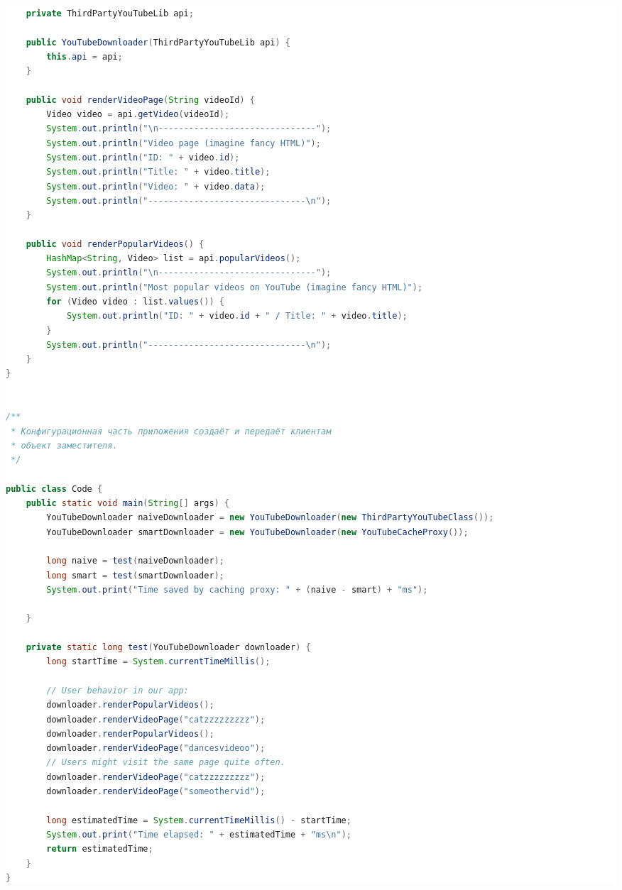 ```java
    private ThirdPartyYouTubeLib api;

    public YouTubeDownloader(ThirdPartyYouTubeLib api) {
        this.api = api;
    }

    public void renderVideoPage(String videoId) {
        Video video = api.getVideo(videoId);
        System.out.println("\n-------------------------------");
        System.out.println("Video page (imagine fancy HTML)");
        System.out.println("ID: " + video.id);
        System.out.println("Title: " + video.title);
        System.out.println("Video: " + video.data);
        System.out.println("-------------------------------\n");
    }

    public void renderPopularVideos() {
        HashMap<String, Video> list = api.popularVideos();
        System.out.println("\n-------------------------------");
        System.out.println("Most popular videos on YouTube (imagine fancy HTML)");
        for (Video video : list.values()) {
            System.out.println("ID: " + video.id + " / Title: " + video.title);
        }
        System.out.println("-------------------------------\n");
    }
}


/**
 * Конфигурационная часть приложения создаёт и передаёт клиентам 
 * объект заместителя.
 */

public class Code {
    public static void main(String[] args) {
        YouTubeDownloader naiveDownloader = new YouTubeDownloader(new ThirdPartyYouTubeClass());
        YouTubeDownloader smartDownloader = new YouTubeDownloader(new YouTubeCacheProxy());

        long naive = test(naiveDownloader);
        long smart = test(smartDownloader);
        System.out.print("Time saved by caching proxy: " + (naive - smart) + "ms");

    }

    private static long test(YouTubeDownloader downloader) {
        long startTime = System.currentTimeMillis();

        // User behavior in our app:
        downloader.renderPopularVideos();
        downloader.renderVideoPage("catzzzzzzzzz");
        downloader.renderPopularVideos();
        downloader.renderVideoPage("dancesvideoo");
        // Users might visit the same page quite often.
        downloader.renderVideoPage("catzzzzzzzzz");
        downloader.renderVideoPage("someothervid");

        long estimatedTime = System.currentTimeMillis() - startTime;
        System.out.print("Time elapsed: " + estimatedTime + "ms\n");
        return estimatedTime;
    }
}

```